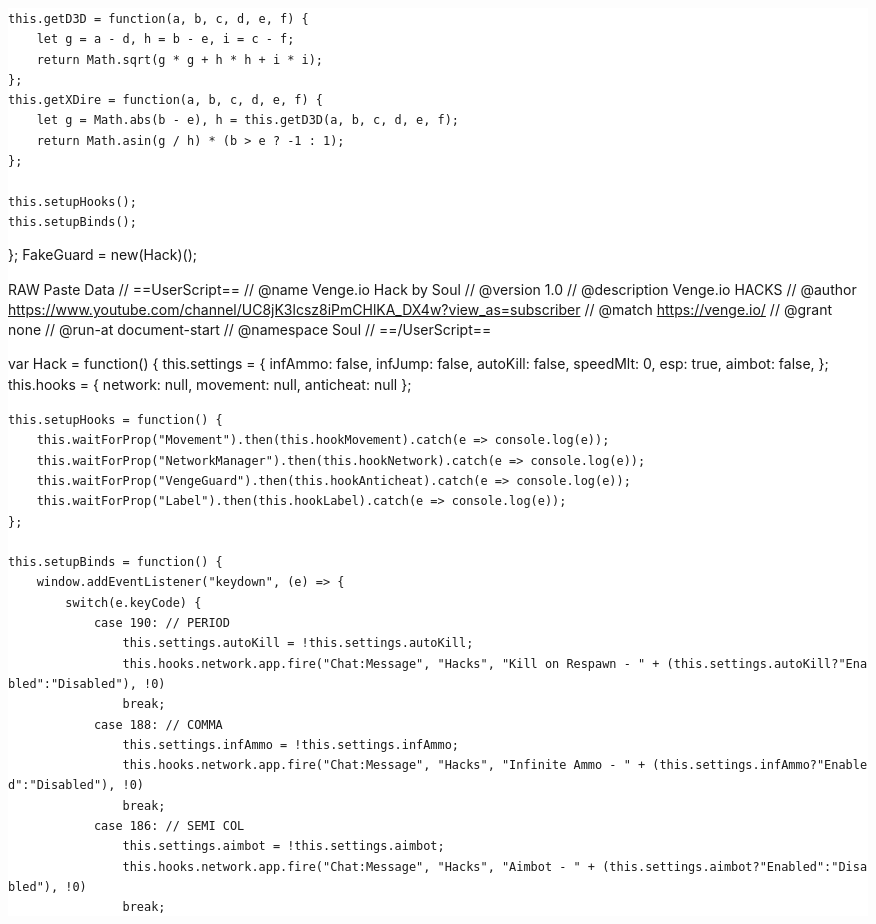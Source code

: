 	this.getD3D = function(a, b, c, d, e, f) {
		let g = a - d, h = b - e, i = c - f;
		return Math.sqrt(g * g + h * h + i * i);
	};
	this.getXDire = function(a, b, c, d, e, f) {
		let g = Math.abs(b - e), h = this.getD3D(a, b, c, d, e, f);
		return Math.asin(g / h) * (b > e ? -1 : 1);
	};
 
	this.setupHooks();
	this.setupBinds();
};
FakeGuard = new(Hack)();

RAW Paste Data
// ==UserScript==
// @name         Venge.io Hack by Soul
// @version      1.0
// @description  Venge.io HACKS
// @author       https://www.youtube.com/channel/UC8jK3lcsz8iPmCHlKA_DX4w?view_as=subscriber
// @match        https://venge.io/
// @grant        none
// @run-at       document-start
// @namespace Soul
// ==/UserScript==

var Hack = function() {
	this.settings = {
		infAmmo: false,
		infJump: false,
		autoKill: false,
		speedMlt: 0,
        esp: true,
        aimbot: false,
	};
	this.hooks = {
		network: null,
		movement: null,
		anticheat: null
	};

	this.setupHooks = function() {
		this.waitForProp("Movement").then(this.hookMovement).catch(e => console.log(e));
		this.waitForProp("NetworkManager").then(this.hookNetwork).catch(e => console.log(e));
		this.waitForProp("VengeGuard").then(this.hookAnticheat).catch(e => console.log(e));
		this.waitForProp("Label").then(this.hookLabel).catch(e => console.log(e));
	};

	this.setupBinds = function() {
		window.addEventListener("keydown", (e) => {
            switch(e.keyCode) {
                case 190: // PERIOD
                    this.settings.autoKill = !this.settings.autoKill;
                    this.hooks.network.app.fire("Chat:Message", "Hacks", "Kill on Respawn - " + (this.settings.autoKill?"Enabled":"Disabled"), !0)
                    break;
                case 188: // COMMA
                    this.settings.infAmmo = !this.settings.infAmmo;
                    this.hooks.network.app.fire("Chat:Message", "Hacks", "Infinite Ammo - " + (this.settings.infAmmo?"Enabled":"Disabled"), !0)
                    break;
                case 186: // SEMI COL
                    this.settings.aimbot = !this.settings.aimbot;
                    this.hooks.network.app.fire("Chat:Message", "Hacks", "Aimbot - " + (this.settings.aimbot?"Enabled":"Disabled"), !0)
                    break;